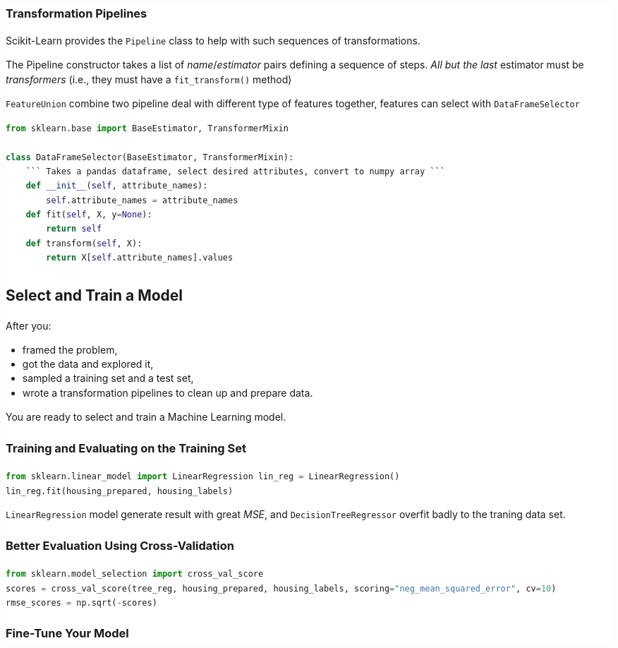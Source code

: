 ### Transformation Pipelines

Scikit-Learn provides the `Pipeline` class to help with such sequences of transformations.

The Pipeline constructor takes a list of *name*/*estimator* pairs defining a sequence of steps. *All but the last* estimator must be *transformers* (i.e., they must have a `fit_transform()` method)

`FeatureUnion` combine two pipeline deal with different type of features together, features can select with `DataFrameSelector`

``` python
from sklearn.base import BaseEstimator, TransformerMixin

class DataFrameSelector(BaseEstimator, TransformerMixin):
    ``` Takes a pandas dataframe, select desired attributes, convert to numpy array ```
    def __init__(self, attribute_names):
        self.attribute_names = attribute_names
    def fit(self, X, y=None):
        return self
    def transform(self, X):
        return X[self.attribute_names].values
```

## Select and Train a Model

After you:

* framed the problem,
* got the data and explored it,
* sampled a training set and a test set,
* wrote a transformation pipelines to clean up and prepare data.

You are ready to select and train a Machine Learning model.

### Training and Evaluating on the Training Set

``` python
from sklearn.linear_model import LinearRegression lin_reg = LinearRegression()
lin_reg.fit(housing_prepared, housing_labels)
```

`LinearRegression` model generate result with great *MSE*, and `DecisionTreeRegressor` overfit badly to the traning data set.

### Better Evaluation Using Cross-Validation

``` python
from sklearn.model_selection import cross_val_score
scores = cross_val_score(tree_reg, housing_prepared, housing_labels, scoring="neg_mean_squared_error", cv=10)
rmse_scores = np.sqrt(-scores)
```

### Fine-Tune Your Model
